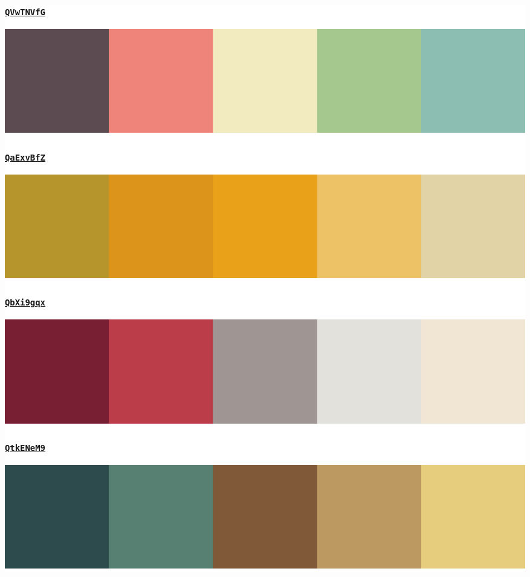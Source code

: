 ### [`QVwTNVfG`](QVwTNVfG.hexplt)

[ ![QVwTNVfG.png](QVwTNVfG.png) ](QVwTNVfG.png)

### [`QaExvBfZ`](QaExvBfZ.hexplt)

[ ![QaExvBfZ.png](QaExvBfZ.png) ](QaExvBfZ.png)

### [`QbXi9gqx`](QbXi9gqx.hexplt)

[ ![QbXi9gqx.png](QbXi9gqx.png) ](QbXi9gqx.png)

### [`QtkENeM9`](QtkENeM9.hexplt)

[ ![QtkENeM9.png](QtkENeM9.png) ](QtkENeM9.png)
